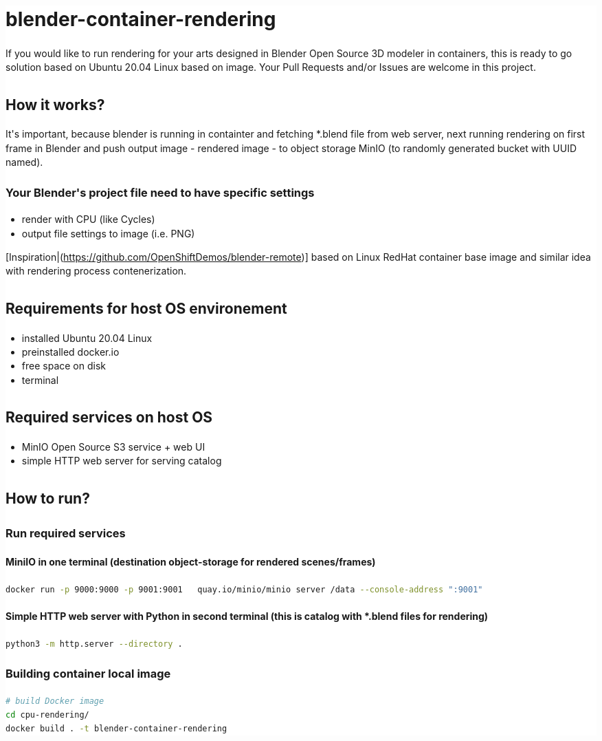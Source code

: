 # blender-container-rendering

If you would like to run rendering for your arts designed in Blender Open Source 3D modeler in containers, this is ready to go solution based on Ubuntu 20.04 Linux based on image. Your Pull Requests and/or Issues are welcome in this project.

## How it works?
It's important, because blender is running in containter and fetching *.blend file from web server, next running rendering on first frame in Blender and push output image - rendered image - to object storage MinIO (to randomly generated bucket with UUID named).

### Your Blender's project file need to have specific settings
* render with CPU (like Cycles)
* output file settings to image (i.e. PNG)


[Inspiration|(https://github.com/OpenShiftDemos/blender-remote)] based on Linux RedHat container base image and similar idea with rendering process contenerization.


## Requirements for host OS environement

* installed Ubuntu 20.04 Linux
* preinstalled docker.io
* free space on disk
* terminal

## Required services on host OS
* MinIO Open Source S3 service + web UI
* simple HTTP web server for serving catalog


## How to run?

### Run required services

#### MiniIO in one terminal (destination object-storage for rendered scenes/frames)
```bash
docker run -p 9000:9000 -p 9001:9001   quay.io/minio/minio server /data --console-address ":9001"
```

#### Simple HTTP web server with Python in second terminal (this is catalog with *.blend files for rendering)
```bash
python3 -m http.server --directory .
```

### Building container local image
```bash
# build Docker image
cd cpu-rendering/
docker build . -t blender-container-rendering
```
